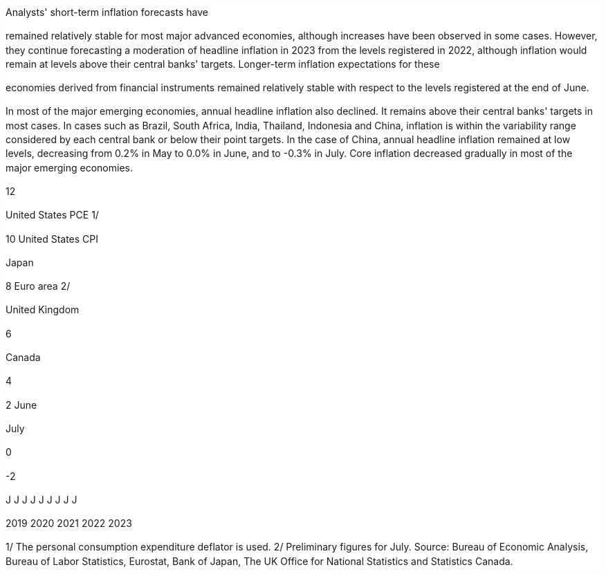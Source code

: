 Analysts' short-term inflation forecasts have

remained relatively stable for most major advanced
economies, although increases have been observed
in some cases. However, they continue forecasting
a moderation of headline inflation in 2023 from the
levels registered in 2022, although inflation would
remain at levels above their central banks' targets.
Longer-term inflation expectations for these

economies derived from financial instruments
remained relatively stable with respect to the levels
registered at the end of June.

In most of the major emerging economies, annual
headline inflation also declined. It remains above
their central banks' targets in most cases. In cases
such as Brazil, South Africa, India, Thailand,
Indonesia and China, inflation is within the variability
range considered by each central bank or below their
point targets. In the case of China, annual headline
inflation remained at low levels, decreasing from
0.2% in May to 0.0% in June, and to -0.3% in July.
Core inflation decreased gradually in most of the
major emerging economies.


12

United States PCE 1/

10 United States CPI

Japan

8 Euro area 2/

United Kingdom

6

Canada

4

2 June

July

0

-2

J J J J J J J J J

2019 2020 2021 2022 2023

1/ The personal consumption expenditure deflator is used.
2/ Preliminary figures for July.
Source: Bureau of Economic Analysis, Bureau of Labor Statistics, Eurostat,
Bank of Japan, The UK Office for National Statistics and Statistics Canada.

